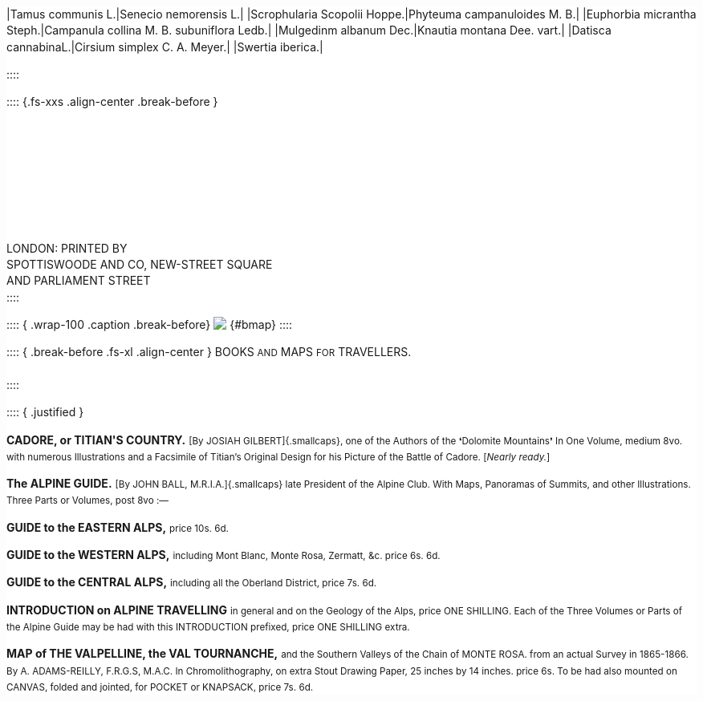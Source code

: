 |Tamus communis L.|Senecio nemorensis L.|
|Scrophularia Scopolii Hoppe.|Phyteuma campanuloides M. B.|
|Euphorbia micrantha Steph.|Campanula collina M. B. subuniflora Ledb.|
|Mulgedinm albanum Dec.|Knautia montana Dee. vart.|
|Datisca cannabinaL.|Cirsium simplex C. A. Meyer.|
|Swertia iberica.|

::::

:::: {.fs-xxs .align-center .break-before }
<br /><br /><br /><br /><br /><br /><br /><br /><br />
LONDON: PRINTED BY<br />
SPOTTISWOODE AND CO, NEW-STREET SQUARE<br />
AND PARLIAMENT STREET<br />
::::

:::: { .wrap-100 .caption .break-before}
![&nbsp;](The_Central_Caucasus_map.jpg ""){#bmap}
::::


:::: { .break-before .fs-xl .align-center }
BOOKS <small>AND</small> MAPS <small>FOR</small> TRAVELLERS.<br /><br />
::::

:::: { .justified }

**CADORE, or TITIAN'S COUNTRY.**  <small>[By JOSIAH GILBERT]{.smallcaps}, one of
the Authors of the ❛Dolomite Mountains❜ In One Volume, medium 8vo. with numerous
Illustrations and a Facsimile of Titian’s Original Design for his Picture of the
Battle of Cadore. [*Nearly ready.*]</small>


**The ALPINE GUIDE.**  <small>[By JOHN BALL, M.R.I.A.]{.smallcaps} late
President of the Alpine Club. With Maps, Panoramas of Summits, and other
Illustrations. Three Parts or Volumes, post 8vo :—</small>


**GUIDE to the EASTERN ALPS,**  <small>price 10s. 6d. </small>

**GUIDE to the WESTERN ALPS,**  <small>including Mont Blanc, Monte Rosa,
Zermatt, &c. price 6s. 6d.</small>

**GUIDE to the CENTRAL ALPS,**  <small>including all the Oberland District,
price 7s. 6d.</small>


**INTRODUCTION on ALPINE TRAVELLING** <small>in general and on the
Geology of the Alps, price ONE SHILLING. Each of the Three Volumes or Parts
of the Alpine Guide may be had with this INTRODUCTION prefixed, price ONE
SHILLING extra.</small>


**MAP of THE VALPELLINE, the VAL TOURNANCHE,** <small>and the
Southern Valleys of the Chain of MONTE ROSA. from an actual Survey in
1865-1866. By A. ADAMS-REILLY, F.R.G.S, M.A.C. In Chromolithography,
on extra Stout Drawing Paper, 25 inches by 14 inches. price 6s. To be had
also mounted on CANVAS, folded and jointed, for POCKET or KNAPSACK, price 7s. 6d.</small>
